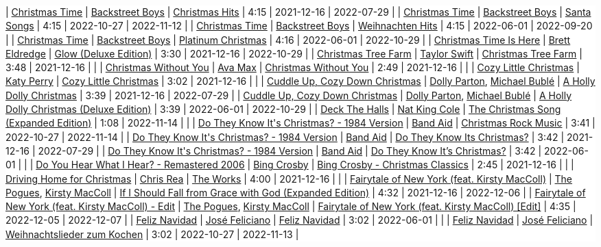 | [Christmas Time](https://open.spotify.com/track/1eh5mDCjo7XbDNY5tYiNVU) | [Backstreet Boys](https://open.spotify.com/artist/5rSXSAkZ67PYJSvpUpkOr7) | [Christmas Hits](https://open.spotify.com/album/6Mtye5lhYh1JtHenUkIsH6) | 4:15 | 2021-12-16 | 2022-07-29 |
| [Christmas Time](https://open.spotify.com/track/11m4gMTBdqYUJLXjKBOhbL) | [Backstreet Boys](https://open.spotify.com/artist/5rSXSAkZ67PYJSvpUpkOr7) | [Santa Songs](https://open.spotify.com/album/6KI13Kc1iR2zvckXe7GP6U) | 4:15 | 2022-10-27 | 2022-11-12 |
| [Christmas Time](https://open.spotify.com/track/6ZWBIPOfmlbOlLH0ZCucl8) | [Backstreet Boys](https://open.spotify.com/artist/5rSXSAkZ67PYJSvpUpkOr7) | [Weihnachten Hits](https://open.spotify.com/album/0j0lLU8dlUvlIoOiWTI3Sh) | 4:15 | 2022-06-01 | 2022-09-20 |
| [Christmas Time](https://open.spotify.com/track/34SgyEldou6nZXZDukDKEk) | [Backstreet Boys](https://open.spotify.com/artist/5rSXSAkZ67PYJSvpUpkOr7) | [Platinum Christmas](https://open.spotify.com/album/2QOXihEHXgubvkbBYBPHkQ) | 4:16 | 2022-06-01 | 2022-10-29 |
| [Christmas Time Is Here](https://open.spotify.com/track/1moEucbMhmAK6KVPoNw6ms) | [Brett Eldredge](https://open.spotify.com/artist/0qSX3s5pJnAlSsgsCne8Cz) | [Glow \(Deluxe Edition\)](https://open.spotify.com/album/1MRT2V3JLYB6fL2TLJy2Rd) | 3:30 | 2021-12-16 | 2022-10-29 |
| [Christmas Tree Farm](https://open.spotify.com/track/2mvabkN1i2gLnGAPUVdwek) | [Taylor Swift](https://open.spotify.com/artist/06HL4z0CvFAxyc27GXpf02) | [Christmas Tree Farm](https://open.spotify.com/album/5JnnrTE35MQagEnEkFthiF) | 3:48 | 2021-12-16 |  |
| [Christmas Without You](https://open.spotify.com/track/1QLZKzC2pjP4ySf4ALrNhm) | [Ava Max](https://open.spotify.com/artist/4npEfmQ6YuiwW1GpUmaq3F) | [Christmas Without You](https://open.spotify.com/album/4vxk8Q78WLINHtJpDSuvq7) | 2:49 | 2021-12-16 |  |
| [Cozy Little Christmas](https://open.spotify.com/track/02FaKXXL7KUtRc7K0k54tL) | [Katy Perry](https://open.spotify.com/artist/6jJ0s89eD6GaHleKKya26X) | [Cozy Little Christmas](https://open.spotify.com/album/5IxObv8TvRsYE6DGKnbrXn) | 3:02 | 2021-12-16 |  |
| [Cuddle Up, Cozy Down Christmas](https://open.spotify.com/track/1deT8vP3lOVU3XFAKHsSc3) | [Dolly Parton](https://open.spotify.com/artist/32vWCbZh0xZ4o9gkz4PsEU), [Michael Bublé](https://open.spotify.com/artist/1GxkXlMwML1oSg5eLPiAz3) | [A Holly Dolly Christmas](https://open.spotify.com/album/3XGx6BABeDvmtVA4k0wfCl) | 3:39 | 2021-12-16 | 2022-07-29 |
| [Cuddle Up, Cozy Down Christmas](https://open.spotify.com/track/6SvzJUQd3FnuOJI1KWl9hq) | [Dolly Parton](https://open.spotify.com/artist/32vWCbZh0xZ4o9gkz4PsEU), [Michael Bublé](https://open.spotify.com/artist/1GxkXlMwML1oSg5eLPiAz3) | [A Holly Dolly Christmas \(Deluxe Edition\)](https://open.spotify.com/album/5CyxV60eTfhgaVstkKxqVV) | 3:39 | 2022-06-01 | 2022-10-29 |
| [Deck The Halls](https://open.spotify.com/track/0rHToGels2lt8Y0mCYoF90) | [Nat King Cole](https://open.spotify.com/artist/7v4imS0moSyGdXyLgVTIV7) | [The Christmas Song \(Expanded Edition\)](https://open.spotify.com/album/6vBGI5522jvPi0ZZuGQNp4) | 1:08 | 2022-11-14 |  |
| [Do They Know It's Christmas? \- 1984 Version](https://open.spotify.com/track/7IbB9ccl3nkSGof0K5tMd2) | [Band Aid](https://open.spotify.com/artist/35S20clEkkSNUo23ViaslZ) | [Christmas Rock Music](https://open.spotify.com/album/7abCyFIJQ5R85d1O6pBrfe) | 3:41 | 2022-10-27 | 2022-11-14 |
| [Do They Know It's Christmas? \- 1984 Version](https://open.spotify.com/track/1hvpDAxZPKjKztOc72sv06) | [Band Aid](https://open.spotify.com/artist/35S20clEkkSNUo23ViaslZ) | [Do They Know Its Christmas?](https://open.spotify.com/album/5v6oVunOk4DA8SMlBFqsKG) | 3:42 | 2021-12-16 | 2022-07-29 |
| [Do They Know It's Christmas? \- 1984 Version](https://open.spotify.com/track/4Yg2w0P29BBBMixyeNjDtj) | [Band Aid](https://open.spotify.com/artist/35S20clEkkSNUo23ViaslZ) | [Do They Know It’s Christmas?](https://open.spotify.com/album/2WlRAsKdyYOwg2tdBjxVwq) | 3:42 | 2022-06-01 |  |
| [Do You Hear What I Hear? \- Remastered 2006](https://open.spotify.com/track/5aDoUmxBsbdpS16alksb5Z) | [Bing Crosby](https://open.spotify.com/artist/6ZjFtWeHP9XN7FeKSUe80S) | [Bing Crosby \- Christmas Classics](https://open.spotify.com/album/3My4DXwRjAS5HXontsJx1A) | 2:45 | 2021-12-16 |  |
| [Driving Home for Christmas](https://open.spotify.com/track/3Z3QhZAZpqwZa1phsbQ3JZ) | [Chris Rea](https://open.spotify.com/artist/5KEG7G8LDYlHgFDqZyEEs2) | [The Works](https://open.spotify.com/album/1FFugUhUxnLxYb4eqqDwGn) | 4:00 | 2021-12-16 |  |
| [Fairytale of New York \(feat\. Kirsty MacColl\)](https://open.spotify.com/track/3VTNVsTTu05dmTsVFrmGpK) | [The Pogues](https://open.spotify.com/artist/2wzMOQwNT6ZvVB4amvhFAH), [Kirsty MacColl](https://open.spotify.com/artist/6UlNIFEuWlBqb4TvlVCekq) | [If I Should Fall from Grace with God \(Expanded Edition\)](https://open.spotify.com/album/4V92Puney9WxGPecKtLG4L) | 4:32 | 2021-12-16 | 2022-12-06 |
| [Fairytale of New York \(feat\. Kirsty MacColl\) \- Edit](https://open.spotify.com/track/4soJpnUFA0SPs7XTi6QIVp) | [The Pogues](https://open.spotify.com/artist/2wzMOQwNT6ZvVB4amvhFAH), [Kirsty MacColl](https://open.spotify.com/artist/6UlNIFEuWlBqb4TvlVCekq) | [Fairytale of New York \(feat\. Kirsty MacColl\) \[Edit\]](https://open.spotify.com/album/5Rxp9oBKNjn0m24SjWIkUW) | 4:35 | 2022-12-05 | 2022-12-07 |
| [Feliz Navidad](https://open.spotify.com/track/0oPdaY4dXtc3ZsaG17V972) | [José Feliciano](https://open.spotify.com/artist/7K78lVZ8XzkjfRSI7570FF) | [Feliz Navidad](https://open.spotify.com/album/3No96PtEFyRfX1oELmZTPu) | 3:02 | 2022-06-01 |  |
| [Feliz Navidad](https://open.spotify.com/track/5lZgpy1koAXPoB6OIQf1Gg) | [José Feliciano](https://open.spotify.com/artist/7K78lVZ8XzkjfRSI7570FF) | [Weihnachtslieder zum Kochen](https://open.spotify.com/album/3YBEFjNxVfvKwKGnQJqxza) | 3:02 | 2022-10-27 | 2022-11-13 |